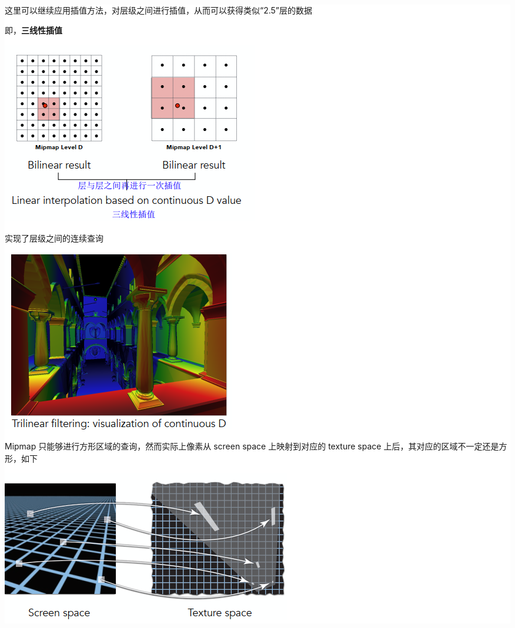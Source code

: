 这里可以继续应用插值方法，对层级之间进行插值，从而可以获得类似“2.5”层的数据

即，**三线性插值**

![](./img/Pasted%20image%2020231201183040.png)

实现了层级之间的连续查询

![](./img/Pasted%20image%2020231201183047.png)

Mipmap 只能够进行方形区域的查询，然而实际上像素从 screen space 上映射到对应的 texture space 上后，其对应的区域不一定还是方形，如下

![](./img/Pasted%20image%2020231201183201.png)
